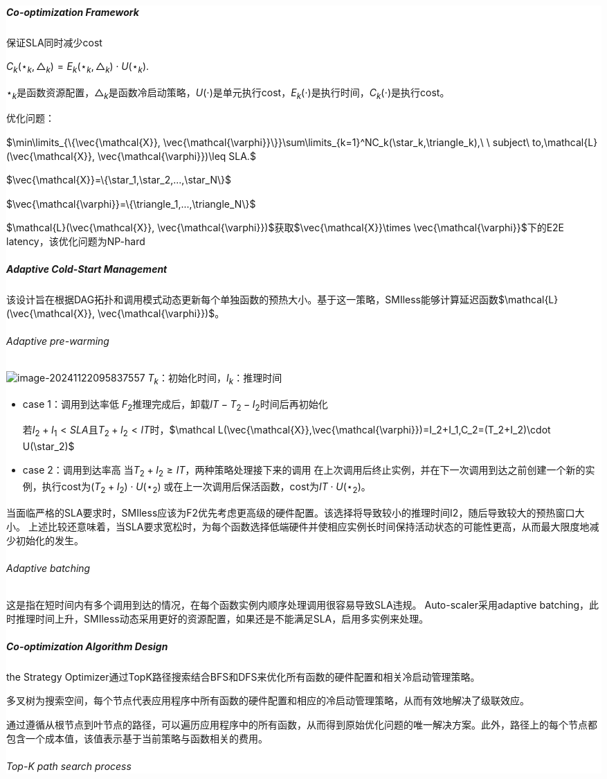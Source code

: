 ##### Co-optimization Framework

保证SLA同时减少cost

$C_{k}\left(\star_{k}, \triangle_{k}\right)=E_{k}\left(\star_{k}, \triangle_{k}\right) \cdot U\left(\star_{k}\right) .$

$\star_k$是函数资源配置，$\triangle_k$是函数冷启动策略，$U(\cdot)$是单元执行cost，$E_k(\cdot)$是执行时间，$C_k(\cdot)$是执行cost。

优化问题：

$\min\limits_{\{\vec{\mathcal{X}}, \vec{\mathcal{\varphi}}\}}\sum\limits_{k=1}^NC_k(\star_k,\triangle_k),\ \ subject\ to,\mathcal{L}(\vec{\mathcal{X}}, \vec{\mathcal{\varphi}})\leq SLA.$

$\vec{\mathcal{X}}=\{\star_1,\star_2,...,\star_N\}$

$\vec{\mathcal{\varphi}}=\{\triangle_1,...,\triangle_N\}$

$\mathcal{L}(\vec{\mathcal{X}}, \vec{\mathcal{\varphi}})$获取$\vec{\mathcal{X}}\times \vec{\mathcal{\varphi}}$下的E2E latency，该优化问题为NP-hard

##### Adaptive Cold-Start Management

该设计旨在根据DAG拓扑和调用模式动态更新每个单独函数的预热大小。基于这一策略，SMIless能够计算延迟函数$\mathcal{L}(\vec{\mathcal{X}}, \vec{\mathcal{\varphi}})$。

###### Adaptive pre-warming

![image-20241122095837557](https://raw.githubusercontent.com/wty403/pic/main/picture/image-20241122095837557.png)
$T_k$：初始化时间，$I_k$：推理时间

- case 1：调用到达率低
  $F_2$推理完成后，卸载$IT-T_2-I_2$时间后再初始化

  若$I_2+I_1\lt SLA$且$T_2+I_2\lt IT$时，$\mathcal L(\vec{\mathcal{X}},\vec{\mathcal{\varphi}})=I_2+I_1,C_2=(T_2+I_2)\cdot U(\star_2)$

- case 2：调用到达率高
  当$T_2+I_2\ge IT$，两种策略处理接下来的调用
  在上次调用后终止实例，并在下一次调用到达之前创建一个新的实例，执行cost为$(T_2+I_2)\cdot U(\star_2)$
  或在上一次调用后保活函数，cost为$IT\cdot U(\star_2)$。

当面临严格的SLA要求时，SMIless应该为F2优先考虑更高级的硬件配置。该选择将导致较小的推理时间I2，随后导致较大的预热窗口大小。
上述比较还意味着，当SLA要求宽松时，为每个函数选择低端硬件并使相应实例长时间保持活动状态的可能性更高，从而最大限度地减少初始化的发生。

###### Adaptive batching

这是指在短时间内有多个调用到达的情况，在每个函数实例内顺序处理调用很容易导致SLA违规。
Auto-scaler采用adaptive batching，此时推理时间上升，SMIless动态采用更好的资源配置，如果还是不能满足SLA，启用多实例来处理。

##### Co-optimization Algorithm Design

the Strategy Optimizer通过TopK路径搜索结合BFS和DFS来优化所有函数的硬件配置和相关冷启动管理策略。

多叉树为搜索空间，每个节点代表应用程序中所有函数的硬件配置和相应的冷启动管理策略，从而有效地解决了级联效应。

通过遵循从根节点到叶节点的路径，可以遍历应用程序中的所有函数，从而得到原始优化问题的唯一解决方案。此外，路径上的每个节点都包含一个成本值，该值表示基于当前策略与函数相关的费用。

###### Top-K path search process
